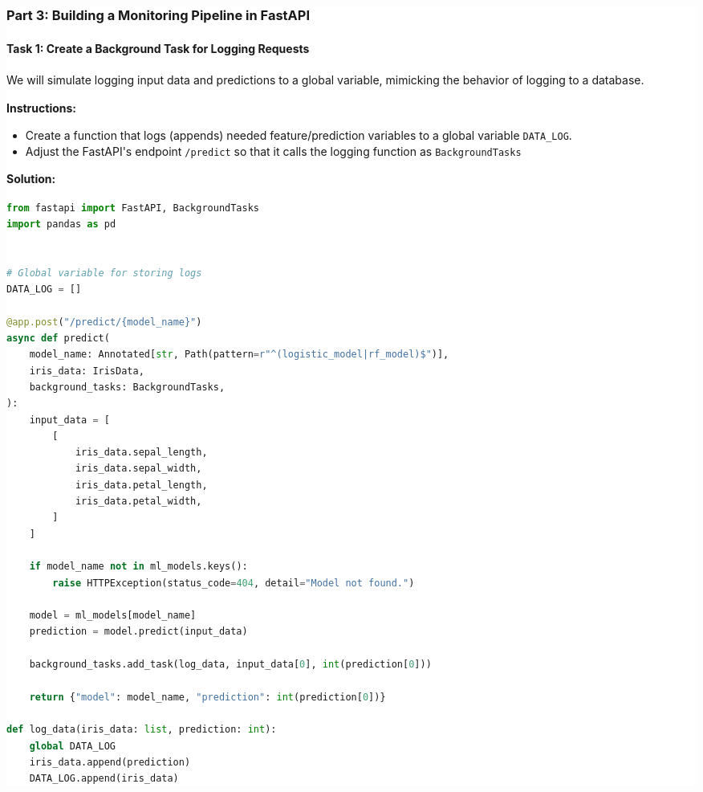 
### Part 3: Building a Monitoring Pipeline in FastAPI

#### Task 1: Create a Background Task for Logging Requests

We will simulate logging input data and predictions to a global variable, mimicking the behavior of logging to a database.

**Instructions:**

- Create a function that logs (appends) needed feature/prediction variables to a global variable `DATA_LOG`.
- Adjust the FastAPI's endpoint `/predict` so that it calls the logging function as `BackgroundTasks`
  
**Solution:**

```python
from fastapi import FastAPI, BackgroundTasks
import pandas as pd


# Global variable for storing logs
DATA_LOG = []

@app.post("/predict/{model_name}")
async def predict(
    model_name: Annotated[str, Path(pattern=r"^(logistic_model|rf_model)$")],
    iris_data: IrisData,
    background_tasks: BackgroundTasks,
):
    input_data = [
        [
            iris_data.sepal_length,
            iris_data.sepal_width,
            iris_data.petal_length,
            iris_data.petal_width,
        ]
    ]

    if model_name not in ml_models.keys():
        raise HTTPException(status_code=404, detail="Model not found.")

    model = ml_models[model_name]
    prediction = model.predict(input_data)

    background_tasks.add_task(log_data, input_data[0], int(prediction[0]))

    return {"model": model_name, "prediction": int(prediction[0])}

def log_data(iris_data: list, prediction: int):
    global DATA_LOG
    iris_data.append(prediction)
    DATA_LOG.append(iris_data)
```

